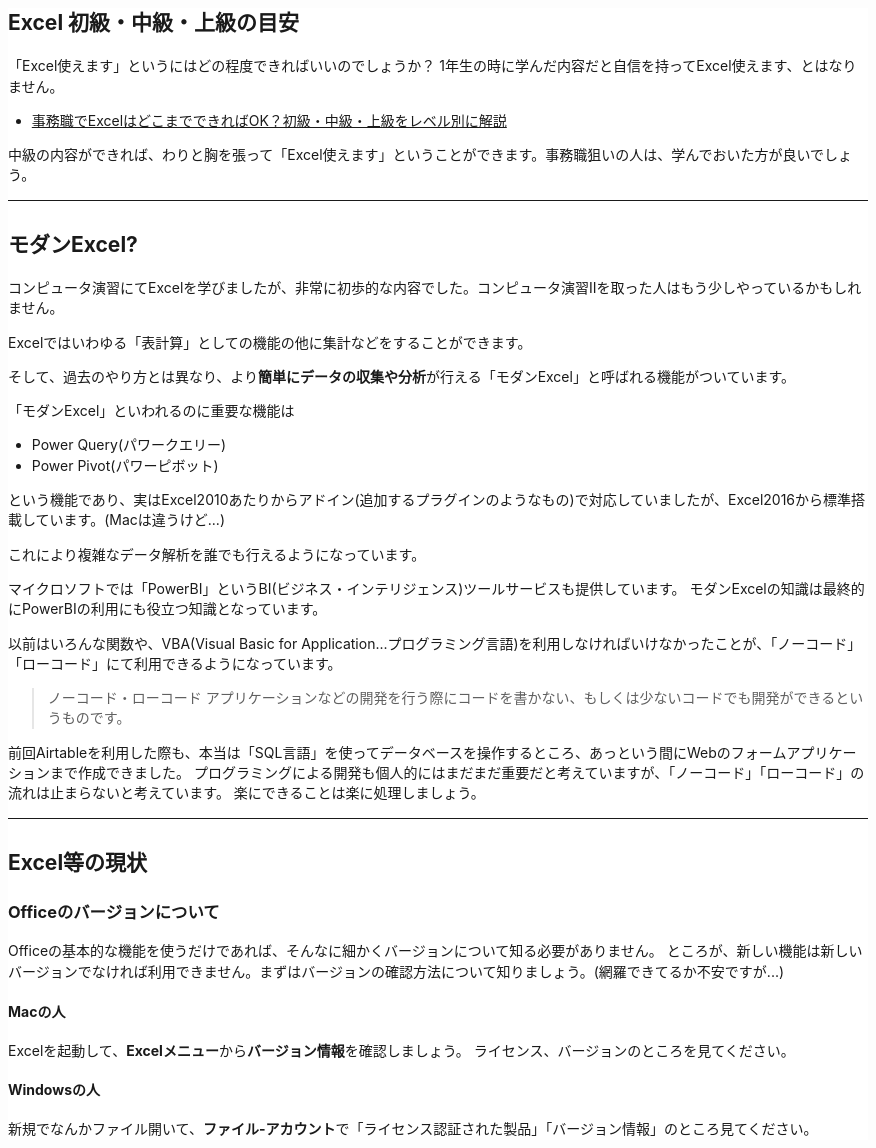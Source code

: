 ## Excel 初級・中級・上級の目安
「Excel使えます」というにはどの程度できればいいのでしょうか？
1年生の時に学んだ内容だと自信を持ってExcel使えます、とはなりません。

- [事務職でExcelはどこまでできればOK？初級・中級・上級をレベル別に解説](https://job-cube.com/blog/topics/8180/)

中級の内容ができれば、わりと胸を張って「Excel使えます」ということができます。事務職狙いの人は、学んでおいた方が良いでしょう。


---
## モダンExcel?
コンピュータ演習にてExcelを学びましたが、非常に初歩的な内容でした。コンピュータ演習IIを取った人はもう少しやっているかもしれません。

Excelではいわゆる「表計算」としての機能の他に集計などをすることができます。

そして、過去のやり方とは異なり、より**簡単にデータの収集や分析**が行える「モダンExcel」と呼ばれる機能がついています。

「モダンExcel」といわれるのに重要な機能は
- Power Query(パワークエリー)
- Power Pivot(パワーピボット)

という機能であり、実はExcel2010あたりからアドイン(追加するプラグインのようなもの)で対応していましたが、Excel2016から標準搭載しています。(Macは違うけど...)

これにより複雑なデータ解析を誰でも行えるようになっています。

マイクロソフトでは「PowerBI」というBI(ビジネス・インテリジェンス)ツールサービスも提供しています。
モダンExcelの知識は最終的にPowerBIの利用にも役立つ知識となっています。

以前はいろんな関数や、VBA(Visual Basic for Application...プログラミング言語)を利用しなければいけなかったことが、「ノーコード」「ローコード」にて利用できるようになっています。

> ノーコード・ローコード
> アプリケーションなどの開発を行う際にコードを書かない、もしくは少ないコードでも開発ができるというものです。

前回Airtableを利用した際も、本当は「SQL言語」を使ってデータベースを操作するところ、あっという間にWebのフォームアプリケーションまで作成できました。
プログラミングによる開発も個人的にはまだまだ重要だと考えていますが、「ノーコード」「ローコード」の流れは止まらないと考えています。
楽にできることは楽に処理しましょう。


---
## Excel等の現状

### Officeのバージョンについて
Officeの基本的な機能を使うだけであれば、そんなに細かくバージョンについて知る必要がありません。
ところが、新しい機能は新しいバージョンでなければ利用できません。まずはバージョンの確認方法について知りましょう。(網羅できてるか不安ですが...)



#### Macの人
Excelを起動して、**Excelメニュー**から**バージョン情報**を確認しましょう。
ライセンス、バージョンのところを見てください。

#### Windowsの人
新規でなんかファイル開いて、**ファイル-アカウント**で「ライセンス認証された製品」「バージョン情報」のところ見てください。
